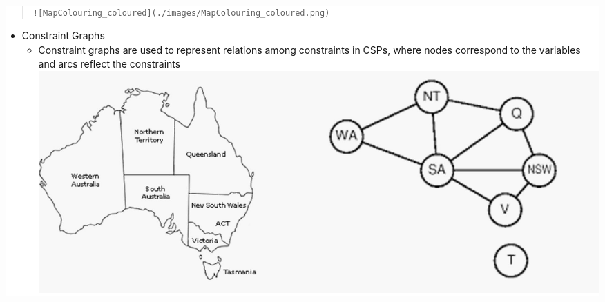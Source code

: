   >     ![MapColouring_coloured](./images/MapColouring_coloured.png)

- Constraint Graphs
  - Constraint graphs are used to represent relations among constraints in CSPs, where nodes correspond to the variables and arcs reflect the constraints  
  ![Constraint Graphs](./images/ConstraintGraphs.png)
